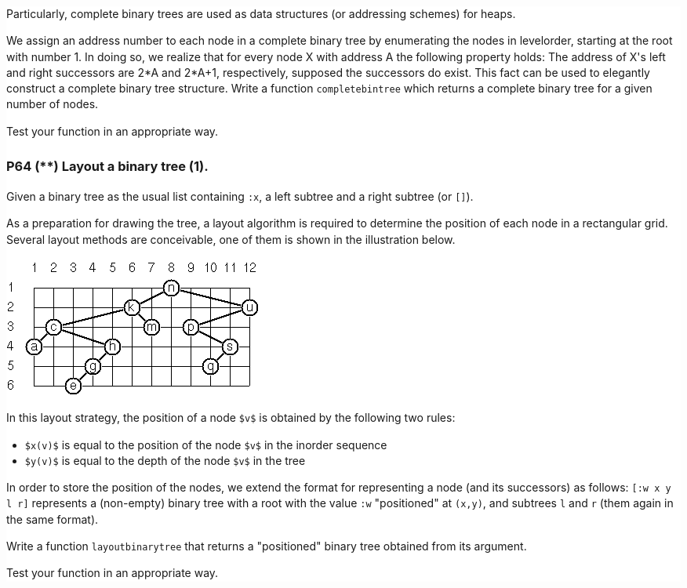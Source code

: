 Particularly, complete binary trees are used as data structures (or
addressing schemes) for heaps.

We assign an address number to each node in a complete binary tree by
enumerating the nodes in levelorder, starting at the root with number
1\. In doing so, we realize that for every node X with address A the
following property holds: The address of X's left and right successors are
2\*A and 2\*A+1, respectively, supposed the successors do exist. This fact
can be used to elegantly construct a complete binary tree structure. Write
a function `completebintree` which returns a complete binary tree for
a given number of nodes.

Test your function in an appropriate way.

### P64 (**) Layout a binary tree (1).

Given a binary tree as the usual list containing `:x`, a left subtree
and a right subtree (or `[]`).

As a preparation for drawing the tree, a layout algorithm is required
to determine the position of each node in a rectangular grid. Several
layout methods are conceivable, one of them is shown in the illustration
below.

![An image of a graph on a grid](./img/k99/p64.gif "An image of a graph on a rectangular numbered grid. Root 'n' at (8,1), left child of 'n' is 'k' at (6,2), left child of 'k' is 'c' at (2,3), left child of 'c' is 'a' at (1,4), right child of 'c' is 'h' at (5,4), left child of 'h' is 'g' at (4,5), left child of 'g' is 'e' at (3,6). Right child of 'n' is 'u' at (12,2), left child of 'u' is 'p' at (9,3), right child of 'p' is 's' at (11,4), left child of 's' is 'q' at (10,5).")

In this layout strategy, the position of a node `$v$` is obtained by
the following two rules:

* `$x(v)$` is equal to the position of the node `$v$` in the inorder sequence
* `$y(v)$` is equal to the depth of the node `$v$` in the tree

In order to store the position of the nodes, we extend the format for
representing a node (and its successors) as follows: `[:w x y l r]`
represents a (non-empty) binary tree with a root with the value `:w`
"positioned" at `(x,y)`, and subtrees `l` and `r` (them again in the
same format).

Write a function `layoutbinarytree` that returns a "positioned" binary
tree obtained from its argument.

Test your function in an appropriate way.
